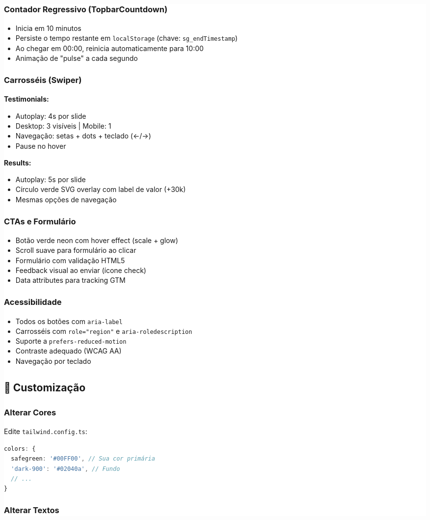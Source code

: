 ### Contador Regressivo (TopbarCountdown)

- Inicia em 10 minutos
- Persiste o tempo restante em `localStorage` (chave: `sg_endTimestamp`)
- Ao chegar em 00:00, reinicia automaticamente para 10:00
- Animação de "pulse" a cada segundo

### Carrosséis (Swiper)

**Testimonials:**
- Autoplay: 4s por slide
- Desktop: 3 visíveis | Mobile: 1
- Navegação: setas + dots + teclado (←/→)
- Pause no hover

**Results:**
- Autoplay: 5s por slide
- Círculo verde SVG overlay com label de valor (+30k)
- Mesmas opções de navegação

### CTAs e Formulário

- Botão verde neon com hover effect (scale + glow)
- Scroll suave para formulário ao clicar
- Formulário com validação HTML5
- Feedback visual ao enviar (ícone check)
- Data attributes para tracking GTM

### Acessibilidade

- Todos os botões com `aria-label`
- Carrosséis com `role="region"` e `aria-roledescription`
- Suporte a `prefers-reduced-motion`
- Contraste adequado (WCAG AA)
- Navegação por teclado

## 🔧 Customização

### Alterar Cores

Edite `tailwind.config.ts`:

```typescript
colors: {
  safegreen: '#00FF00', // Sua cor primária
  'dark-900': '#02040a', // Fundo
  // ...
}
```

### Alterar Textos
